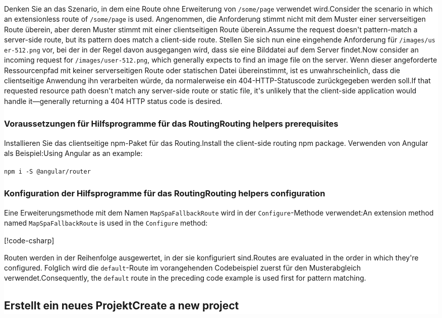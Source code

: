<span data-ttu-id="f2f9f-199">Denken Sie an das Szenario, in dem eine Route ohne Erweiterung von `/some/page` verwendet wird.</span><span class="sxs-lookup"><span data-stu-id="f2f9f-199">Consider the scenario in which an extensionless route of `/some/page` is used.</span></span> <span data-ttu-id="f2f9f-200">Angenommen, die Anforderung stimmt nicht mit dem Muster einer serverseitigen Route überein, aber deren Muster stimmt mit einer clientseitigen Route überein.</span><span class="sxs-lookup"><span data-stu-id="f2f9f-200">Assume the request doesn't pattern-match a server-side route, but its pattern does match a client-side route.</span></span> <span data-ttu-id="f2f9f-201">Stellen Sie sich nun eine eingehende Anforderung für `/images/user-512.png` vor, bei der in der Regel davon ausgegangen wird, dass sie eine Bilddatei auf dem Server findet.</span><span class="sxs-lookup"><span data-stu-id="f2f9f-201">Now consider an incoming request for `/images/user-512.png`, which generally expects to find an image file on the server.</span></span> <span data-ttu-id="f2f9f-202">Wenn dieser angeforderte Ressourcenpfad mit keiner serverseitigen Route oder statischen Datei übereinstimmt, ist es unwahrscheinlich, dass die clientseitige Anwendung ihn verarbeiten würde, da normalerweise ein 404-HTTP-Statuscode zurückgegeben werden soll.</span><span class="sxs-lookup"><span data-stu-id="f2f9f-202">If that requested resource path doesn't match any server-side route or static file, it's unlikely that the client-side application would handle it&mdash;generally returning a 404 HTTP status code is desired.</span></span>

### <a name="routing-helpers-prerequisites"></a><span data-ttu-id="f2f9f-203">Voraussetzungen für Hilfsprogramme für das Routing</span><span class="sxs-lookup"><span data-stu-id="f2f9f-203">Routing helpers prerequisites</span></span>

<span data-ttu-id="f2f9f-204">Installieren Sie das clientseitige npm-Paket für das Routing.</span><span class="sxs-lookup"><span data-stu-id="f2f9f-204">Install the client-side routing npm package.</span></span> <span data-ttu-id="f2f9f-205">Verwenden von Angular als Beispiel:</span><span class="sxs-lookup"><span data-stu-id="f2f9f-205">Using Angular as an example:</span></span>

```console
npm i -S @angular/router
```

### <a name="routing-helpers-configuration"></a><span data-ttu-id="f2f9f-206">Konfiguration der Hilfsprogramme für das Routing</span><span class="sxs-lookup"><span data-stu-id="f2f9f-206">Routing helpers configuration</span></span>

<span data-ttu-id="f2f9f-207">Eine Erweiterungsmethode mit dem Namen `MapSpaFallbackRoute` wird in der `Configure`-Methode verwendet:</span><span class="sxs-lookup"><span data-stu-id="f2f9f-207">An extension method named `MapSpaFallbackRoute` is used in the `Configure` method:</span></span>

[!code-csharp[](../client-side/spa-services/sample/SpaServicesSampleApp/Startup.cs?name=snippet_MvcRoutingTable&highlight=7-9)]

<span data-ttu-id="f2f9f-208">Routen werden in der Reihenfolge ausgewertet, in der sie konfiguriert sind.</span><span class="sxs-lookup"><span data-stu-id="f2f9f-208">Routes are evaluated in the order in which they're configured.</span></span> <span data-ttu-id="f2f9f-209">Folglich wird die `default`-Route im vorangehenden Codebeispiel zuerst für den Musterabgleich verwendet.</span><span class="sxs-lookup"><span data-stu-id="f2f9f-209">Consequently, the `default` route in the preceding code example is used first for pattern matching.</span></span>

## <a name="create-a-new-project"></a><span data-ttu-id="f2f9f-210">Erstellt ein neues Projekt</span><span class="sxs-lookup"><span data-stu-id="f2f9f-210">Create a new project</span></span>

